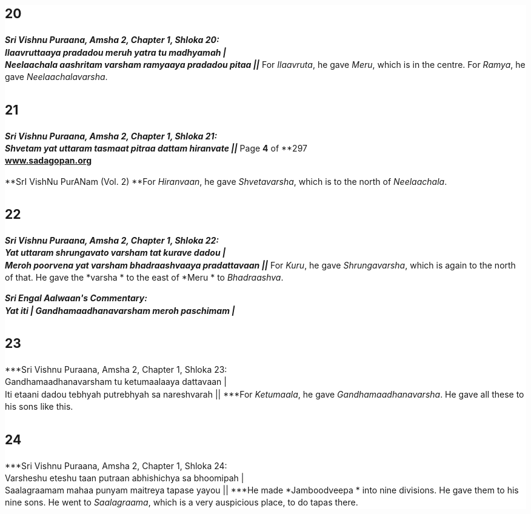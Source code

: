

## 20
***Sri Vishnu Puraana, Amsha 2, Chapter 1, Shloka 20:    
Ilaavruttaaya pradadou meruh yatra tu madhyamah |   
Neelaachala aashritam varsham ramyaaya pradadou pitaa ||*** For *Ilaavruta*, he gave *Meru*, which is in the centre. For *Ramya*, he gave *Neelaachalavarsha*. 





## 21
***Sri Vishnu Puraana, Amsha 2, Chapter 1, Shloka 21:    
Shvetam yat uttaram tasmaat pitraa dattam hiranvate ||*** Page **4** of **297   
**www.sadagopan.org** 



**SrI VishNu PurANam \(Vol. 2\) **For *Hiranvaan*, he gave *Shvetavarsha*, which is to the north of *Neelaachala*. 





## 22
***Sri Vishnu Puraana, Amsha 2, Chapter 1, Shloka 22:    
Yat uttaram shrungavato varsham tat kurave dadou |   
Meroh poorvena yat varsham bhadraashvaaya pradattavaan ||*** For *Kuru*, he gave *Shrungavarsha*, which is again to the north of that. He gave the *varsha * to the east of *Meru * to *Bhadraashva*. 



***Sri Engal Aalwaan's Commentary:   
Yat iti | Gandhamaadhanavarsham meroh paschimam |*** 





## 23
***Sri Vishnu Puraana, Amsha 2, Chapter 1, Shloka 23:    
Gandhamaadhanavarsham tu ketumaalaaya dattavaan |   
Iti etaani dadou tebhyah putrebhyah sa nareshvarah || ***For *Ketumaala*, he gave *Gandhamaadhanavarsha*. He gave all these to his sons like this. 





## 24
***Sri Vishnu Puraana, Amsha 2, Chapter 1, Shloka 24:    
Varsheshu eteshu taan putraan abhishichya sa bhoomipah |   
Saalagraamam mahaa punyam maitreya tapase yayou || ***He made *Jamboodveepa * into nine divisions. He gave them to his nine sons. He went to *Saalagraama*, which is a very auspicious place, to do tapas there. 

